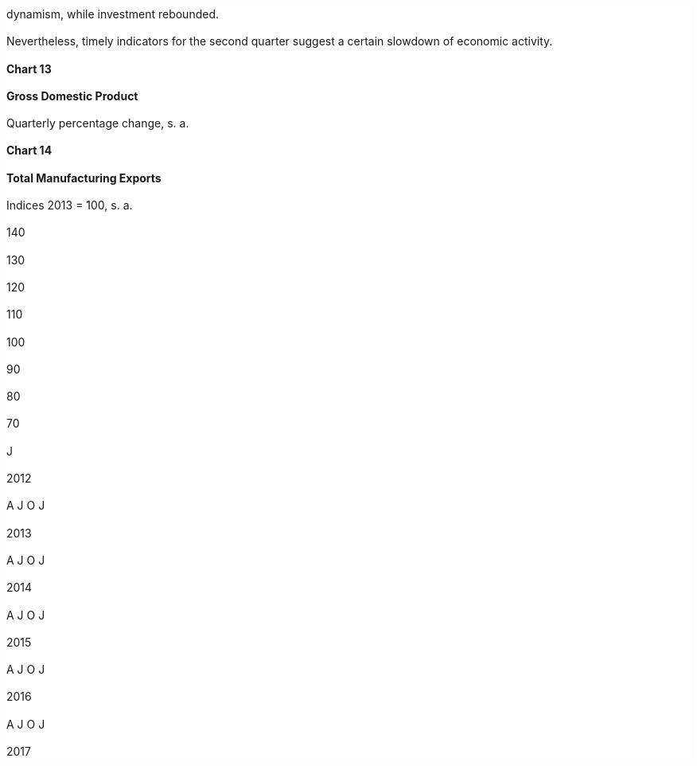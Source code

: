 dynamism, while investment rebounded.

Nevertheless, timely indicators for the second
quarter suggest a certain slowdown of economic
activity.

**Chart 13**

**Gross Domestic Product**

Quarterly percentage change, s. a.


**Chart 14**

**Total Manufacturing Exports**

Indices 2013 = 100, s. a.


140

130


120

110


100

90


80

70


J

2012


A J O J

2013


A J O J

2014


A J O J

2015


A J O J

2016


A J O J

2017

